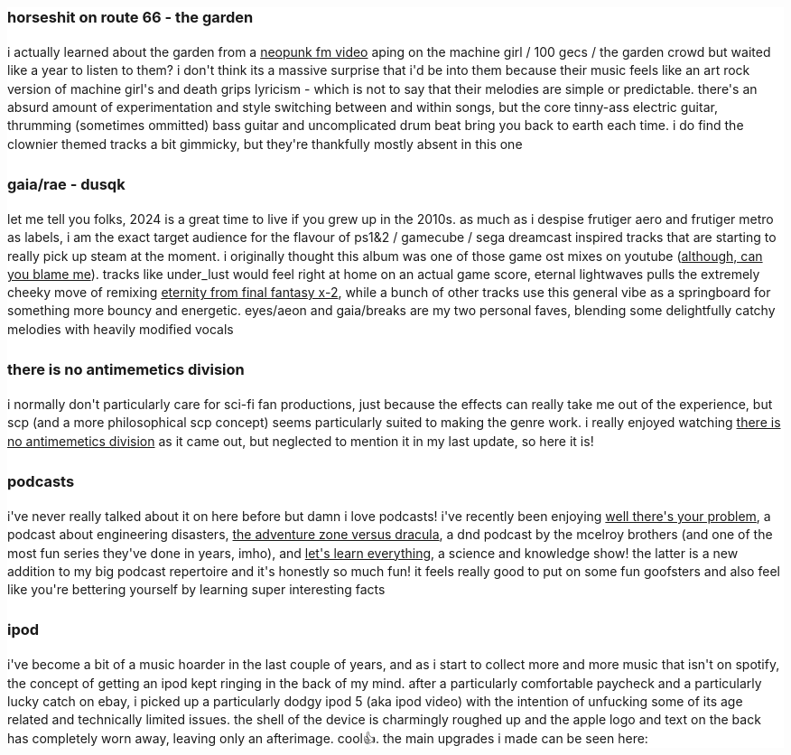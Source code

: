 ### horseshit on route 66 - the garden
<iframe style="border: 0; width: 100%; height: 320px;" src="https://bandcamp.com/EmbeddedPlayer/album=3675753549/size=large/bgcol=ffffff/linkcol=0687f5/artwork=small/transparent=true/" seamless><a href="https://thegardenmusic.bandcamp.com/album/horseshit-on-route-66">Horseshit on Route 66 by The Garden</a></iframe>

i actually learned about the garden from a [neopunk fm video](https://www.youtube.com/watch?v=aTLsYwAqR9c) aping on the machine girl / 100 gecs / the garden crowd but waited like a year to listen to them? i don't think its a massive surprise that i'd be into them because their music feels like an art rock version of machine girl's and death grips lyricism - which is not to say that their melodies are simple or predictable. there's an absurd amount of experimentation and style switching between and within songs, but the core tinny-ass electric guitar, thrumming (sometimes ommitted) bass guitar and uncomplicated drum beat bring you back to earth each time. i do find the clownier themed tracks a bit gimmicky, but they're thankfully mostly absent in this one

### gaia/rae - dusqk
<iframe style="border: 0; width: 100%; height: 320px;" src="https://bandcamp.com/EmbeddedPlayer/album=2764142860/size=large/bgcol=ffffff/linkcol=0687f5/artwork=small/transparent=true/" seamless><a href="https://dusqk.bandcamp.com/album/gaia-rae">Gaia/RAE by Dusqk</a></iframe>

let me tell you folks, 2024 is a great time to live if you grew up in the 2010s. as much as i despise frutiger aero and frutiger metro as labels, i am the exact target audience for the flavour of ps1&2 / gamecube / sega dreamcast inspired tracks that are starting to really pick up steam at the moment. i originally thought this album was one of those game ost mixes on youtube ([although, can you blame me](https://www.youtube.com/watch?v=yU_EpBtqiRk)). tracks like under_lust would feel right at home on an actual game score, eternal lightwaves pulls the extremely cheeky move of remixing [eternity from final fantasy x-2](https://www.youtube.com/watch?v=1EKcCBnaHgI&list=PLVoerqML4MHhsWnDY_9ok4kV87Ug2V9_J), while a bunch of other tracks use this general vibe as a springboard for something more bouncy and energetic. eyes/aeon and gaia/breaks are my two personal faves, blending some delightfully catchy melodies with heavily modified vocals

### there is no antimemetics division 
i normally don't particularly care for sci-fi fan productions, just because the effects can really take me out of the experience, but scp (and a more philosophical scp concept) seems particularly suited to making the genre work. i really enjoyed watching [there is no antimemetics division](https://www.youtube.com/watch?v=w-IiVeGAydE&list=PLm3ywOKVBeAp1CmOhpsfueY2U5cLN84wN) as it came out, but neglected to mention it in my last update, so here it is!

### podcasts
i've never really talked about it on here before but damn i love podcasts! i've recently been enjoying [well there's your problem](https://www.youtube.com/channel/UCPxHg4192hLDpTI2w7F9rPg/videos), a podcast about engineering disasters, [the adventure zone versus dracula](https://maximumfun.org/podcasts/adventure-zone/), a dnd podcast by the mcelroy brothers (and one of the most fun series they've done in years, imho), and [let's learn everything](https://www.letslearneverything.com/), a science and knowledge show! the latter is a new addition to my big podcast repertoire and it's honestly so much fun! it feels really good to put on some fun goofsters and also feel like you're bettering yourself by learning super interesting facts

### ipod
i've become a bit of a music hoarder in the last couple of years, and as i start to collect more and more music that isn't on spotify, the concept of getting an ipod kept ringing in the back of my mind. after a particularly comfortable paycheck and a particularly lucky catch on ebay, i picked up a particularly dodgy ipod 5 (aka ipod video) with the intention of unfucking some of its age related and technically limited issues. the shell of the device is charmingly roughed up and the apple logo and text on the back has completely worn away, leaving only an afterimage. cool👍. the main upgrades i made can be seen here: 
